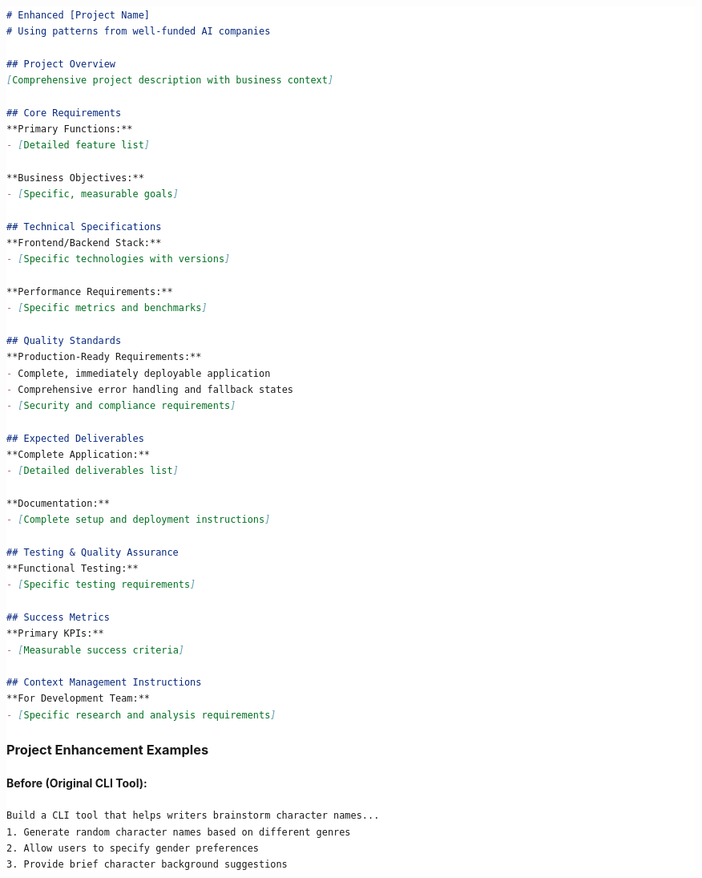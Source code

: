 ```markdown
# Enhanced [Project Name]
# Using patterns from well-funded AI companies

## Project Overview
[Comprehensive project description with business context]

## Core Requirements
**Primary Functions:**
- [Detailed feature list]

**Business Objectives:**
- [Specific, measurable goals]

## Technical Specifications
**Frontend/Backend Stack:**
- [Specific technologies with versions]

**Performance Requirements:**
- [Specific metrics and benchmarks]

## Quality Standards
**Production-Ready Requirements:**
- Complete, immediately deployable application
- Comprehensive error handling and fallback states
- [Security and compliance requirements]

## Expected Deliverables
**Complete Application:**
- [Detailed deliverables list]

**Documentation:**
- [Complete setup and deployment instructions]

## Testing & Quality Assurance
**Functional Testing:**
- [Specific testing requirements]

## Success Metrics
**Primary KPIs:**
- [Measurable success criteria]

## Context Management Instructions
**For Development Team:**
- [Specific research and analysis requirements]
```

### **Project Enhancement Examples**

#### **Before (Original CLI Tool):**
```
Build a CLI tool that helps writers brainstorm character names...
1. Generate random character names based on different genres
2. Allow users to specify gender preferences 
3. Provide brief character background suggestions
```
